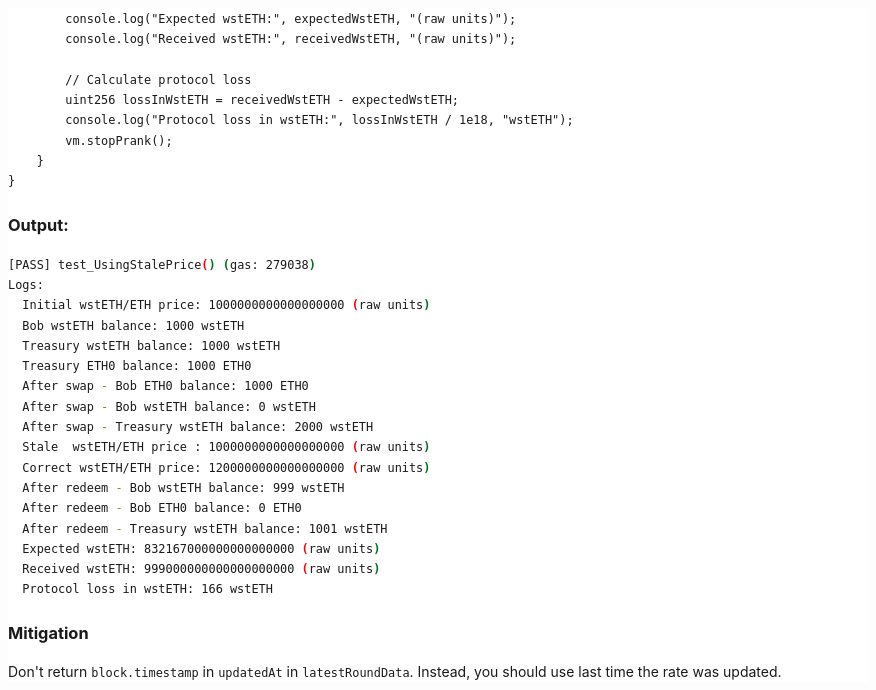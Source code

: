 ```solidity
        console.log("Expected wstETH:", expectedWstETH, "(raw units)");
        console.log("Received wstETH:", receivedWstETH, "(raw units)");

        // Calculate protocol loss
        uint256 lossInWstETH = receivedWstETH - expectedWstETH;
        console.log("Protocol loss in wstETH:", lossInWstETH / 1e18, "wstETH");
        vm.stopPrank();
    }
}
```

### Output:
```bash
[PASS] test_UsingStalePrice() (gas: 279038)
Logs:
  Initial wstETH/ETH price: 1000000000000000000 (raw units)
  Bob wstETH balance: 1000 wstETH
  Treasury wstETH balance: 1000 wstETH
  Treasury ETH0 balance: 1000 ETH0
  After swap - Bob ETH0 balance: 1000 ETH0
  After swap - Bob wstETH balance: 0 wstETH
  After swap - Treasury wstETH balance: 2000 wstETH
  Stale  wstETH/ETH price : 1000000000000000000 (raw units)
  Correct wstETH/ETH price: 1200000000000000000 (raw units)
  After redeem - Bob wstETH balance: 999 wstETH
  After redeem - Bob ETH0 balance: 0 ETH0
  After redeem - Treasury wstETH balance: 1001 wstETH
  Expected wstETH: 832167000000000000000 (raw units)
  Received wstETH: 999000000000000000000 (raw units)
  Protocol loss in wstETH: 166 wstETH
```

### Mitigation

Don't return `block.timestamp` in `updatedAt` in `latestRoundData`. Instead, you should use last time the rate was updated.